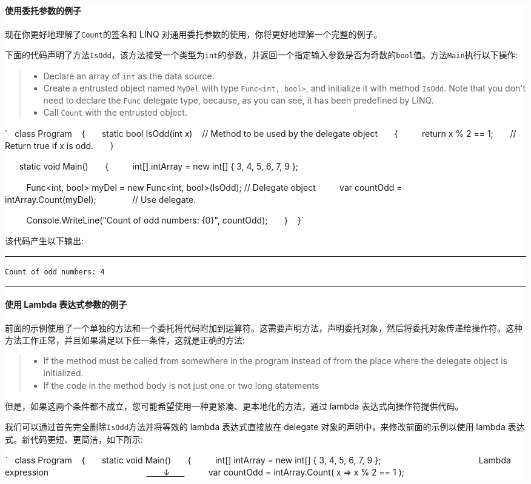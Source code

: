 #### 使用委托参数的例子

现在你更好地理解了`Count`的签名和 LINQ 对通用委托参数的使用，你将更好地理解一个完整的例子。

下面的代码声明了方法`IsOdd`，该方法接受一个类型为`int`的参数，并返回一个指定输入参数是否为奇数的`bool`值。方法`Main`执行以下操作:

> *   Declare an array of `int` as the data source.
> *   Create a entrusted object named `MyDel` with type `Func<int, bool>`, and initialize it with method `IsOdd`. Note that you don't need to declare the `Func` delegate type, because, as you can see, it has been predefined by LINQ.
> *   Call `Count` with the entrusted object.

`   class Program
   {
      static bool IsOdd(int x)    // Method to be used by the delegate object
      {
         return x % 2 == 1;       // Return true if x is odd.
      }

      static void Main()
      {
         int[] intArray = new int[] { 3, 4, 5, 6, 7, 9 };

         Func<int, bool> myDel = new Func<int, bool>(IsOdd); // Delegate object
         var countOdd = intArray.Count(myDel);               // Use delegate.

         Console.WriteLine("Count of odd numbers: {0}", countOdd);
      }
   }`

该代码产生以下输出:

* * *

`Count of odd numbers: 4`

* * *

#### 使用 Lambda 表达式参数的例子

前面的示例使用了一个单独的方法和一个委托将代码附加到运算符。这需要声明方法，声明委托对象，然后将委托对象传递给操作符。这种方法工作正常，并且如果满足以下任一条件，这就是正确的方法:

> *   If the method must be called from somewhere in the program instead of from the place where the delegate object is initialized.
> *   If the code in the method body is not just one or two long statements

但是，如果这两个条件都不成立，您可能希望使用一种更紧凑、更本地化的方法，通过 lambda 表达式向操作符提供代码。

我们可以通过首先完全删除`IsOdd`方法并将等效的 lambda 表达式直接放在 delegate 对象的声明中，来修改前面的示例以使用 lambda 表达式。新代码更短、更简洁，如下所示:

`   class Program
   {
      static void Main()
      {
         int[] intArray = new int[] { 3, 4, 5, 6, 7, 9 };
                                        Lambda expression
                                        <ins>       ↓      </ins>
         var countOdd = intArray.Count( x => x % 2 == 1 );
